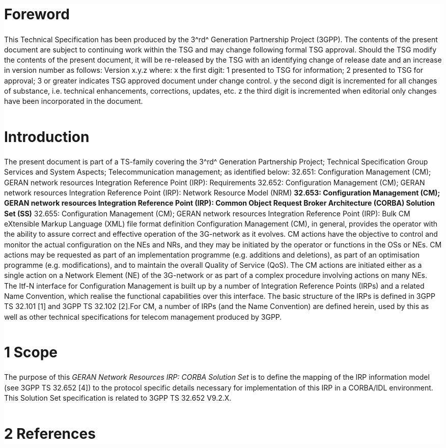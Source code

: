# Foreword
This Technical Specification has been produced by the 3^rd^ Generation
Partnership Project (3GPP).
The contents of the present document are subject to continuing work within the
TSG and may change following formal TSG approval. Should the TSG modify the
contents of the present document, it will be re-released by the TSG with an
identifying change of release date and an increase in version number as
follows:
Version x.y.z
where:
x the first digit:
1 presented to TSG for information;
2 presented to TSG for approval;
3 or greater indicates TSG approved document under change control.
y the second digit is incremented for all changes of substance, i.e. technical
enhancements, corrections, updates, etc.
z the third digit is incremented when editorial only changes have been
incorporated in the document.
# Introduction
The present document is part of a TS-family covering the 3^rd^ Generation
Partnership Project; Technical Specification Group Services and System
Aspects; Telecommunication management; as identified below:
32.651: Configuration Management (CM); GERAN network resources Integration
Reference Point (IRP): Requirements
32.652: Configuration Management (CM); GERAN network resources Integration
Reference Point (IRP): Network Resource Model (NRM)
**32.653: Configuration Management (CM); GERAN network resources Integration
Reference Point (IRP): Common Object Request Broker Architecture (CORBA)
Solution Set (SS)**
32.655: Configuration Management (CM); GERAN network resources Integration
Reference Point (IRP): Bulk CM eXtensible Markup Language (XML) file format
definition
Configuration Management (CM), in general, provides the operator with the
ability to assure correct and effective operation of the 3G-network as it
evolves. CM actions have the objective to control and monitor the actual
configuration on the NEs and NRs, and they may be initiated by the operator or
functions in the OSs or NEs.
CM actions may be requested as part of an implementation programme (e.g.
additions and deletions), as part of an optimisation programme (e.g.
modifications), and to maintain the overall Quality of Service (QoS). The CM
actions are initiated either as a single action on a Network Element (NE) of
the 3G-network or as part of a complex procedure involving actions on many
NEs.
The Itf-N interface for Configuration Management is built up by a number of
Integration Reference Points (IRPs) and a related Name Convention, which
realise the functional capabilities over this interface. The basic structure
of the IRPs is defined in 3GPP TS 32.101 [1] and 3GPP TS 32.102 [2].For CM, a
number of IRPs (and the Name Convention) are defined herein, used by this as
well as other technical specifications for telecom management produced by
3GPP.
# 1 Scope
The purpose of this _GERAN Network Resources IRP: CORBA Solution Set_ is to
define the mapping of the IRP information model (see 3GPP TS 32.652 [4]) to
the protocol specific details necessary for implementation of this IRP in a
CORBA/IDL environment.
This Solution Set specification is related to 3GPP TS 32.652 V9.2.X.
# 2 References